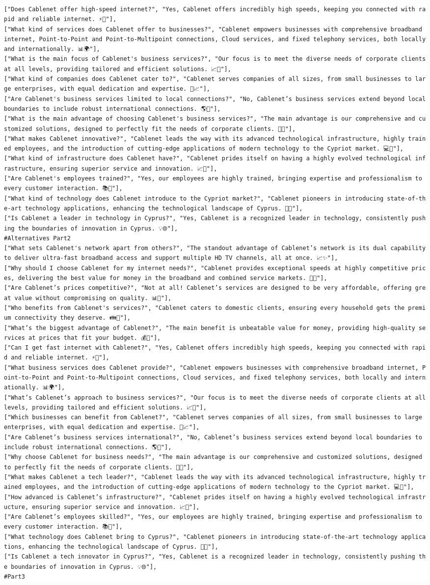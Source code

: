     ["Does Cablenet offer high-speed internet?", "Yes, Cablenet offers incredibly high speeds, keeping you connected with rapid and reliable internet. ⚡️📶"],
    ["What kind of services does Cablenet offer to businesses?", "Cablenet empowers businesses with comprehensive broadband internet, Point-to-Point and Point-to-Multipoint connections, Cloud services, and fixed telephony services, both locally and internationally. 📊🌍"],
    ["What is the main focus of Cablenet's business services?", "Our focus is to meet the diverse needs of corporate clients at all levels, providing tailored and efficient solutions. 📈🏢"],
    ["What kind of companies does Cablenet cater to?", "Cablenet serves companies of all sizes, from small businesses to large enterprises, with equal dedication and expertise. 🏢📈"],
    ["Are Cablenet's business services limited to local connections?", "No, Cablenet’s business services extend beyond local boundaries to include robust international connections. 🌎💼"],
    ["What is the main advantage of choosing Cablenet's business services?", "The main advantage is our comprehensive and customized solutions, designed to perfectly fit the needs of corporate clients. 💼✨"],
    ["What makes Cablenet innovative?", "Cablenet leads the way with its advanced technological infrastructure, highly trained employees, and the introduction of cutting-edge applications of modern technology to the Cypriot market. 💻🚀"],
    ["What kind of infrastructure does Cablenet have?", "Cablenet prides itself on having a highly evolved technological infrastructure, ensuring superior service and innovation. 📈🔧"],
    ["Are Cablenet's employees trained?", "Yes, our employees are highly trained, bringing expertise and professionalism to every customer interaction. 📚🏅"],
    ["What kind of technology does Cablenet introduce to the Cypriot market?", "Cablenet pioneers in introducing state-of-the-art technology applications, enhancing the technological landscape of Cyprus. 📱💡"],
    ["Is Cablenet a leader in technology in Cyprus?", "Yes, Cablenet is a recognized leader in technology, consistently pushing the boundaries of innovation in Cyprus. 💡🌐"],
    #Alternatives Part2
    ["What sets Cablenet's network apart from others?", "The standout advantage of Cablenet’s network is its dual capability to deliver ultra-fast broadband access and support multiple HD TV channels, all at once. 📈✨"],
    ["Why should I choose Cablenet for my internet needs?", "Cablenet provides exceptional speeds at highly competitive prices, delivering the best value for money in the broadband and combined service markets. 💸💡"],
    ["Are Cablenet’s prices competitive?", "Not at all! Cablenet’s services are designed to be very affordable, offering great value without compromising on quality. 📊🌟"],
    ["Who benefits from Cablenet's services?", "Cablenet caters to domestic clients, ensuring every household gets the premium connectivity they deserve. 👪🏡"],
    ["What’s the biggest advantage of Cablenet?", "The main benefit is unbeatable value for money, providing high-quality services at prices that fit your budget. 💰💎"],
    ["Can I get fast internet with Cablenet?", "Yes, Cablenet offers incredibly high speeds, keeping you connected with rapid and reliable internet. ⚡️📶"],
    ["What business services does Cablenet provide?", "Cablenet empowers businesses with comprehensive broadband internet, Point-to-Point and Point-to-Multipoint connections, Cloud services, and fixed telephony services, both locally and internationally. 📊🌍"],
    ["What’s Cablenet’s approach to business services?", "Our focus is to meet the diverse needs of corporate clients at all levels, providing tailored and efficient solutions. 📈🏢"],
    ["Which businesses can benefit from Cablenet?", "Cablenet serves companies of all sizes, from small businesses to large enterprises, with equal dedication and expertise. 🏢📈"],
    ["Are Cablenet’s business services international?", "No, Cablenet’s business services extend beyond local boundaries to include robust international connections. 🌎💼"],
    ["Why choose Cablenet for business needs?", "The main advantage is our comprehensive and customized solutions, designed to perfectly fit the needs of corporate clients. 💼✨"],
    ["What makes Cablenet a tech leader?", "Cablenet leads the way with its advanced technological infrastructure, highly trained employees, and the introduction of cutting-edge applications of modern technology to the Cypriot market. 💻🚀"],
    ["How advanced is Cablenet’s infrastructure?", "Cablenet prides itself on having a highly evolved technological infrastructure, ensuring superior service and innovation. 📈🔧"],
    ["Are Cablenet’s employees skilled?", "Yes, our employees are highly trained, bringing expertise and professionalism to every customer interaction. 📚🏅"],
    ["What technology does Cablenet bring to Cyprus?", "Cablenet pioneers in introducing state-of-the-art technology applications, enhancing the technological landscape of Cyprus. 📱💡"],
    ["Is Cablenet a tech innovator in Cyprus?", "Yes, Cablenet is a recognized leader in technology, consistently pushing the boundaries of innovation in Cyprus. 💡🌐"],
    #Part3